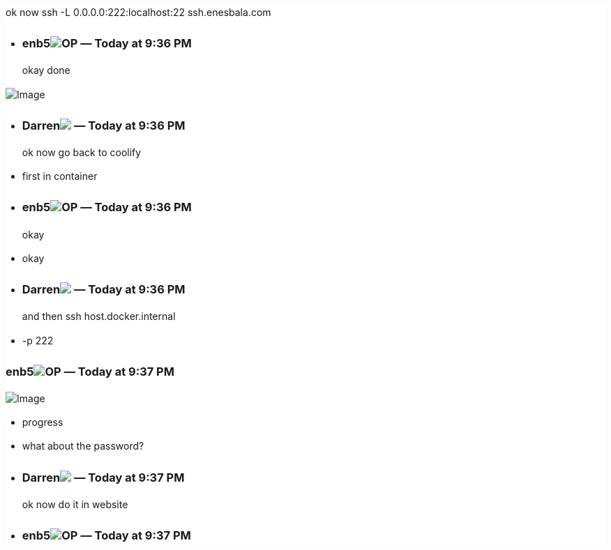 ok now ssh -L 0.0.0.0:222:localhost:22 ssh.enesbala.com

- ### enb5![](https://cdn.discordapp.com/role-icons/1273942451308072970/4d5f1fa9ae68058faa5a509a8947b64b.webp?size=20&quality=lossless)OP _—_ Today at 9:36 PM
    
    okay done
    

[](https://cdn.discordapp.com/attachments/1290018407961333911/1290396894031253523/image.png?ex=66fc4f41&is=66fafdc1&hm=849ae4fd6e8f6ad4a5ccf3308b81a87266cc93898e1366b22109aacfc0f6eee7&)

![Image](https://media.discordapp.net/attachments/1290018407961333911/1290396894031253523/image.png?ex=66fc4f41&is=66fafdc1&hm=849ae4fd6e8f6ad4a5ccf3308b81a87266cc93898e1366b22109aacfc0f6eee7&=&format=webp&quality=lossless&width=550&height=226)

- ### Darren![](https://cdn.discordapp.com/role-icons/1276147848161005649/442b22cd461a3caeccc8bec82ed0800d.webp?size=20&quality=lossless) _—_ Today at 9:36 PM
    
    ok now go back to coolify
    

- first in container
    

- ### enb5![](https://cdn.discordapp.com/role-icons/1273942451308072970/4d5f1fa9ae68058faa5a509a8947b64b.webp?size=20&quality=lossless)OP _—_ Today at 9:36 PM
    
    okay
    

- okay
    

- ### Darren![](https://cdn.discordapp.com/role-icons/1276147848161005649/442b22cd461a3caeccc8bec82ed0800d.webp?size=20&quality=lossless) _—_ Today at 9:36 PM
    
    and then ssh host.docker.internal
    

- -p 222
    

### enb5![](https://cdn.discordapp.com/role-icons/1273942451308072970/4d5f1fa9ae68058faa5a509a8947b64b.webp?size=20&quality=lossless)OP _—_ Today at 9:37 PM

[](https://cdn.discordapp.com/attachments/1290018407961333911/1290397071853097102/image.png?ex=66fc4f6c&is=66fafdec&hm=2d423f270c368cb1390259b3e141a29da5582b780e4f573b99d7f10ad85a688b&)

![Image](https://media.discordapp.net/attachments/1290018407961333911/1290397071853097102/image.png?ex=66fc4f6c&is=66fafdec&hm=2d423f270c368cb1390259b3e141a29da5582b780e4f573b99d7f10ad85a688b&=&format=webp&quality=lossless&width=550&height=115)

- progress
    

- what about the password?
    

- ### Darren![](https://cdn.discordapp.com/role-icons/1276147848161005649/442b22cd461a3caeccc8bec82ed0800d.webp?size=20&quality=lossless) _—_ Today at 9:37 PM
    
    ok now do it in website
    

- ### enb5![](https://cdn.discordapp.com/role-icons/1273942451308072970/4d5f1fa9ae68058faa5a509a8947b64b.webp?size=20&quality=lossless)OP _—_ Today at 9:37 PM
    